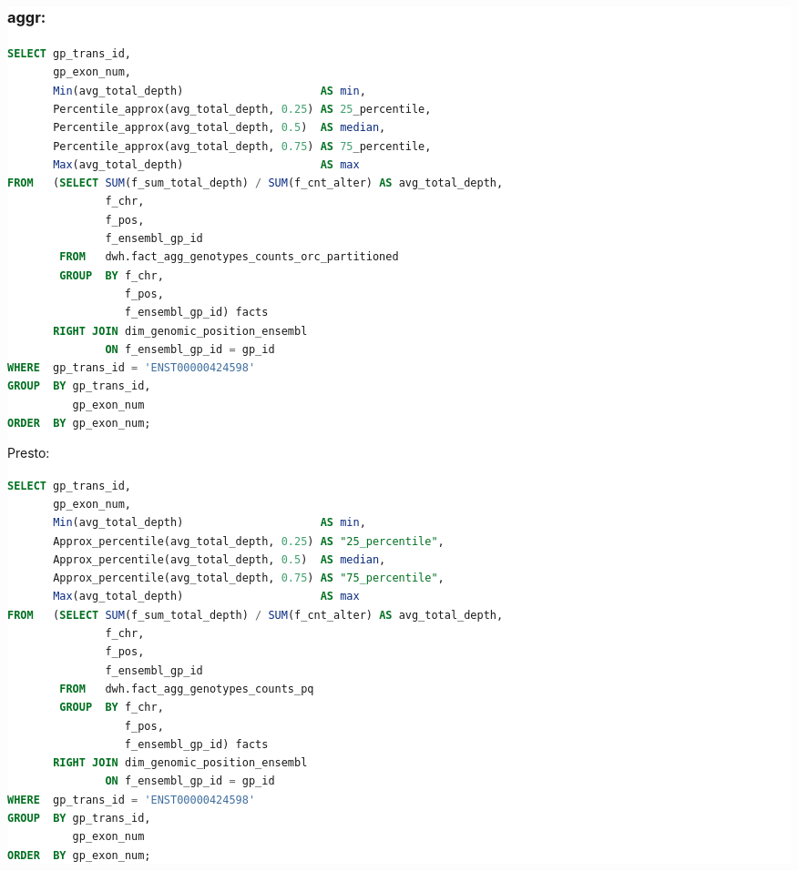 ### aggr:

```sql
SELECT gp_trans_id, 
       gp_exon_num, 
       Min(avg_total_depth)                     AS min, 
       Percentile_approx(avg_total_depth, 0.25) AS 25_percentile, 
       Percentile_approx(avg_total_depth, 0.5)  AS median, 
       Percentile_approx(avg_total_depth, 0.75) AS 75_percentile, 
       Max(avg_total_depth)                     AS max 
FROM   (SELECT SUM(f_sum_total_depth) / SUM(f_cnt_alter) AS avg_total_depth, 
               f_chr, 
               f_pos, 
               f_ensembl_gp_id 
        FROM   dwh.fact_agg_genotypes_counts_orc_partitioned
        GROUP  BY f_chr, 
                  f_pos, 
                  f_ensembl_gp_id) facts 
       RIGHT JOIN dim_genomic_position_ensembl 
               ON f_ensembl_gp_id = gp_id 
WHERE  gp_trans_id = 'ENST00000424598' 
GROUP  BY gp_trans_id, 
          gp_exon_num 
ORDER  BY gp_exon_num; 
```

Presto:

```sql
SELECT gp_trans_id, 
       gp_exon_num, 
       Min(avg_total_depth)                     AS min, 
       Approx_percentile(avg_total_depth, 0.25) AS "25_percentile", 
       Approx_percentile(avg_total_depth, 0.5)  AS median, 
       Approx_percentile(avg_total_depth, 0.75) AS "75_percentile", 
       Max(avg_total_depth)                     AS max 
FROM   (SELECT SUM(f_sum_total_depth) / SUM(f_cnt_alter) AS avg_total_depth, 
               f_chr, 
               f_pos, 
               f_ensembl_gp_id 
        FROM   dwh.fact_agg_genotypes_counts_pq
        GROUP  BY f_chr, 
                  f_pos, 
                  f_ensembl_gp_id) facts 
       RIGHT JOIN dim_genomic_position_ensembl 
               ON f_ensembl_gp_id = gp_id 
WHERE  gp_trans_id = 'ENST00000424598' 
GROUP  BY gp_trans_id, 
          gp_exon_num 
ORDER  BY gp_exon_num; 
```

